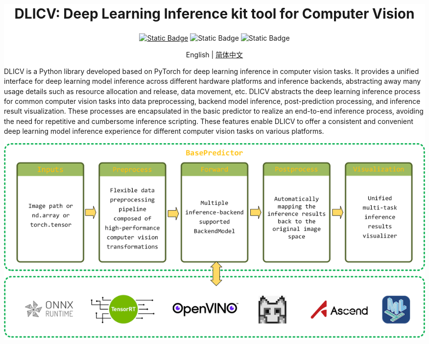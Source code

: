 <div align="center">

# DLICV: Deep Learning Inference kit tool for Computer Vision

[![Static Badge](https://img.shields.io/badge/LICENSE-Apach--2.0-brightgreen)](https://github.com/xueqing888/dlicv/blob/master/LICENSE)
![Static Badge](https://img.shields.io/badge/Python-3.7%2B-blue)
![Static Badge](https://img.shields.io/badge/PyTorch-1.8%2B-orange)

</div>

<div align="center">

English | [简体中文](README_zh-CN.md)

</div>

DLICV is a Python library developed based on PyTorch for deep learning inference in computer vision tasks. It provides a unified interface for deep learning model inference across different hardware platforms and inference backends, abstracting away many usage details such as resource allocation and release, data movement, etc. DLICV abstracts the deep learning inference process for common computer vision tasks into data preprocessing, backend model inference, post-prediction processing, and inference result visualization. These processes are encapsulated in the basic predictor to realize an end-to-end inference process, avoiding the need for repetitive and cumbersome inference scripting. These features enable DLICV to offer a consistent and convenient deep learning model inference experience for different computer vision tasks on various platforms.

<div align="center">

<img src="figures/dlicv_workflow.png" >

